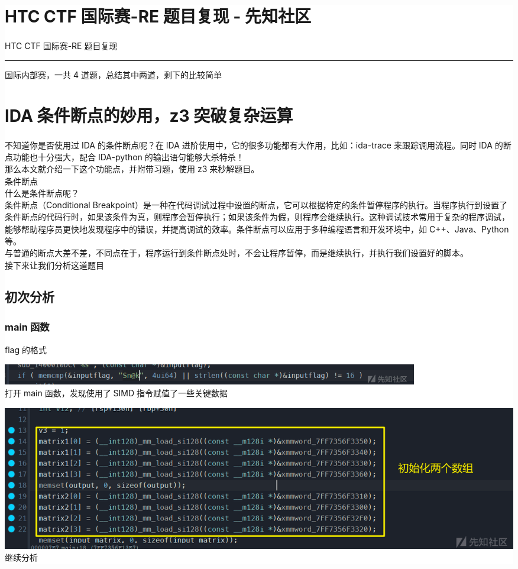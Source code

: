 

# HTC CTF 国际赛-RE 题目复现 - 先知社区

HTC CTF 国际赛-RE 题目复现

- - -

国际内部赛，一共 4 道题，总结其中两道，剩下的比较简单

# IDA 条件断点的妙用，z3 突破复杂运算

不知道你是否使用过 IDA 的条件断点呢？在 IDA 进阶使用中，它的很多功能都有大作用，比如：ida-trace 来跟踪调用流程。同时 IDA 的断点功能也十分强大，配合 IDA-python 的输出语句能够大杀特杀！  
那么本文就介绍一下这个功能点，并附带习题，使用 z3 来秒解题目。  
条件断点  
什么是条件断点呢？  
条件断点（Conditional Breakpoint）是一种在代码调试过程中设置的断点，它可以根据特定的条件暂停程序的执行。当程序执行到设置了条件断点的代码行时，如果该条件为真，则程序会暂停执行；如果该条件为假，则程序会继续执行。这种调试技术常用于复杂的程序调试，能够帮助程序员更快地发现程序中的错误，并提高调试的效率。条件断点可以应用于多种编程语言和开发环境中，如 C++、Java、Python 等。  
与普通的断点大差不差，不同点在于，程序运行到条件断点处时，不会让程序暂停，而是继续执行，并执行我们设置好的脚本。  
接下来让我们分析这道题目

## 初次分析

### main 函数

flag 的格式

[![](assets/1707954584-7f22e0d7f15fe3ebe252dff4a2c75cd6.png)](https://xzfile.aliyuncs.com/media/upload/picture/20240201202747-4ee34f20-c0fd-1.png)  
打开 main 函数，发现使用了 SIMD 指令赋值了一些关键数据

[![](assets/1707954584-c8b5d5abf2e7a457e06cfac9f6b130ac.png)](https://xzfile.aliyuncs.com/media/upload/picture/20240201202757-54a112da-c0fd-1.png)  
继续分析
